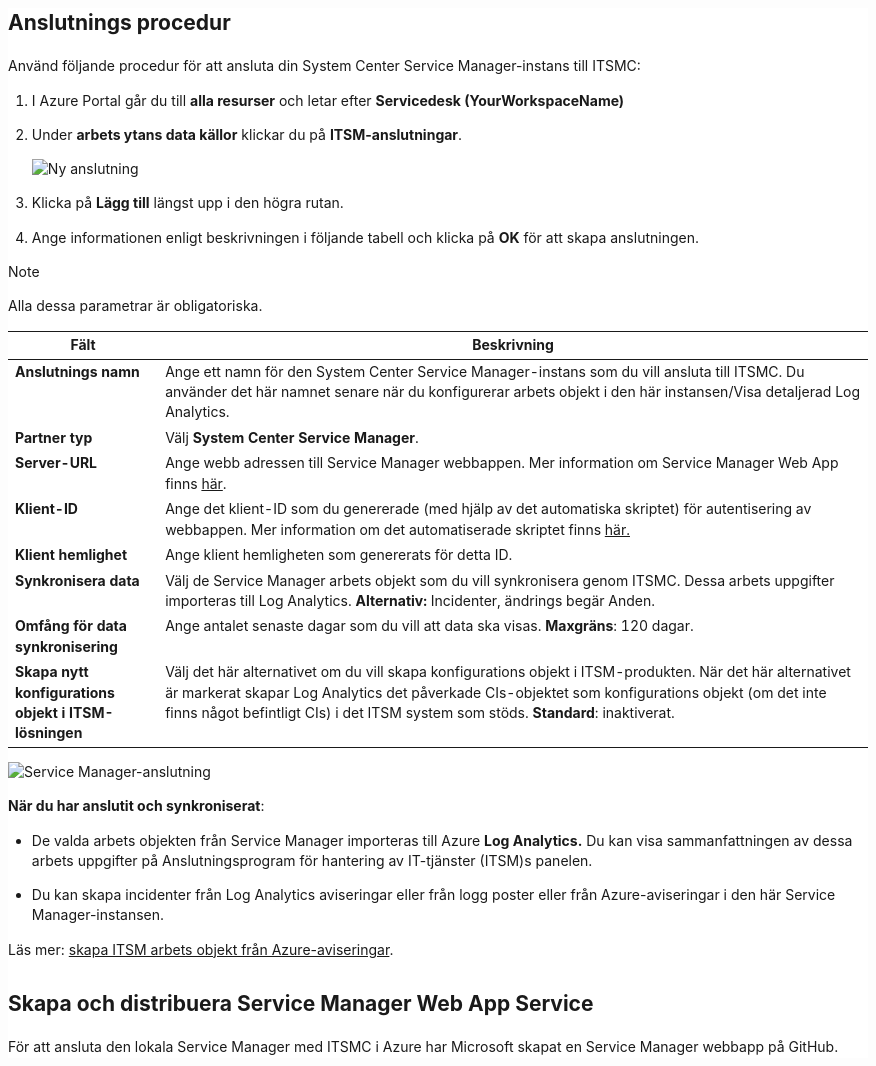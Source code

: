 ## <a name="connection-procedure"></a>Anslutnings procedur

Använd följande procedur för att ansluta din System Center Service Manager-instans till ITSMC:

1. I Azure Portal går du till **alla resurser** och letar efter **Servicedesk (YourWorkspaceName)**

2. Under **arbets ytans data källor** klickar du på **ITSM-anslutningar**.

    ![Ny anslutning](media/itsmc-connections-scsm/add-new-itsm-connection.png)

3. Klicka på **Lägg till** längst upp i den högra rutan.

4. Ange informationen enligt beskrivningen i följande tabell och klicka på **OK** för att skapa anslutningen.

> [!NOTE]
> Alla dessa parametrar är obligatoriska.

| **Fält** | **Beskrivning** |
| --- | --- |
| **Anslutnings namn**   | Ange ett namn för den System Center Service Manager-instans som du vill ansluta till ITSMC.  Du använder det här namnet senare när du konfigurerar arbets objekt i den här instansen/Visa detaljerad Log Analytics. |
| **Partner typ**   | Välj **System Center Service Manager**. |
| **Server-URL**   | Ange webb adressen till Service Manager webbappen. Mer information om Service Manager Web App finns [här](#create-and-deploy-service-manager-web-app-service).
| **Klient-ID**   | Ange det klient-ID som du genererade (med hjälp av det automatiska skriptet) för autentisering av webbappen. Mer information om det automatiserade skriptet finns [här.](./itsmc-service-manager-script.md)|
| **Klient hemlighet**   | Ange klient hemligheten som genererats för detta ID.   |
| **Synkronisera data**   | Välj de Service Manager arbets objekt som du vill synkronisera genom ITSMC.  Dessa arbets uppgifter importeras till Log Analytics. **Alternativ:**  Incidenter, ändrings begär Anden.|
| **Omfång för data synkronisering** | Ange antalet senaste dagar som du vill att data ska visas. **Maxgräns**: 120 dagar. |
| **Skapa nytt konfigurations objekt i ITSM-lösningen** | Välj det här alternativet om du vill skapa konfigurations objekt i ITSM-produkten. När det här alternativet är markerat skapar Log Analytics det påverkade CIs-objektet som konfigurations objekt (om det inte finns något befintligt CIs) i det ITSM system som stöds. **Standard**: inaktiverat. |

![Service Manager-anslutning](media/itsmc-connections-scsm/service-manager-connection.png)

**När du har anslutit och synkroniserat**:

- De valda arbets objekten från Service Manager importeras till Azure **Log Analytics.** Du kan visa sammanfattningen av dessa arbets uppgifter på Anslutningsprogram för hantering av IT-tjänster (ITSM)s panelen.

- Du kan skapa incidenter från Log Analytics aviseringar eller från logg poster eller från Azure-aviseringar i den här Service Manager-instansen.

Läs mer: [skapa ITSM arbets objekt från Azure-aviseringar](./itsmc-definition.md#create-itsm-work-items-from-azure-alerts).

## <a name="create-and-deploy-service-manager-web-app-service"></a>Skapa och distribuera Service Manager Web App Service

För att ansluta den lokala Service Manager med ITSMC i Azure har Microsoft skapat en Service Manager webbapp på GitHub.
